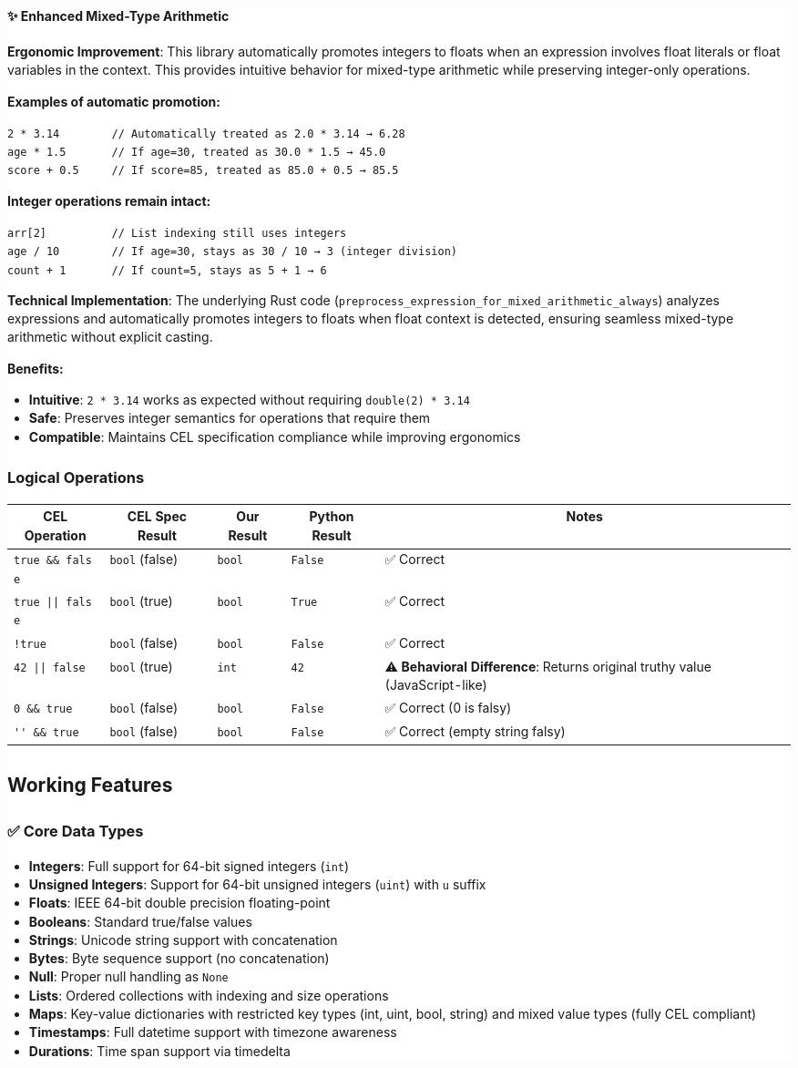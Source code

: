 #### ✨ Enhanced Mixed-Type Arithmetic

**Ergonomic Improvement**: This library automatically promotes integers to floats when an expression involves float literals or float variables in the context. This provides intuitive behavior for mixed-type arithmetic while preserving integer-only operations.

**Examples of automatic promotion:**
```cel
2 * 3.14        // Automatically treated as 2.0 * 3.14 → 6.28
age * 1.5       // If age=30, treated as 30.0 * 1.5 → 45.0  
score + 0.5     // If score=85, treated as 85.0 + 0.5 → 85.5
```

**Integer operations remain intact:**
```cel
arr[2]          // List indexing still uses integers
age / 10        // If age=30, stays as 30 / 10 → 3 (integer division)
count + 1       // If count=5, stays as 5 + 1 → 6
```

**Technical Implementation**: The underlying Rust code (`preprocess_expression_for_mixed_arithmetic_always`) analyzes expressions and automatically promotes integers to floats when float context is detected, ensuring seamless mixed-type arithmetic without explicit casting.

**Benefits:**
- **Intuitive**: `2 * 3.14` works as expected without requiring `double(2) * 3.14`
- **Safe**: Preserves integer semantics for operations that require them
- **Compatible**: Maintains CEL specification compliance while improving ergonomics

### Logical Operations

| CEL Operation | CEL Spec Result | Our Result | Python Result | Notes |
|---------------|-----------------|------------|---------------|-------|
| `true && false` | `bool` (false) | `bool` | `False` | ✅ Correct |
| `true \|\| false` | `bool` (true) | `bool` | `True` | ✅ Correct |
| `!true` | `bool` (false) | `bool` | `False` | ✅ Correct |
| `42 \|\| false` | `bool` (true) | `int` | `42` | ⚠️ **Behavioral Difference**: Returns original truthy value (JavaScript-like) |
| `0 && true` | `bool` (false) | `bool` | `False` | ✅ Correct (0 is falsy) |
| `'' && true` | `bool` (false) | `bool` | `False` | ✅ Correct (empty string falsy) |

## Working Features

### ✅ Core Data Types
- **Integers**: Full support for 64-bit signed integers (`int`)
- **Unsigned Integers**: Support for 64-bit unsigned integers (`uint`) with `u` suffix
- **Floats**: IEEE 64-bit double precision floating-point  
- **Booleans**: Standard true/false values
- **Strings**: Unicode string support with concatenation
- **Bytes**: Byte sequence support (no concatenation)
- **Null**: Proper null handling as `None`
- **Lists**: Ordered collections with indexing and size operations
- **Maps**: Key-value dictionaries with restricted key types (int, uint, bool, string) and mixed value types (fully CEL compliant)
- **Timestamps**: Full datetime support with timezone awareness
- **Durations**: Time span support via timedelta
